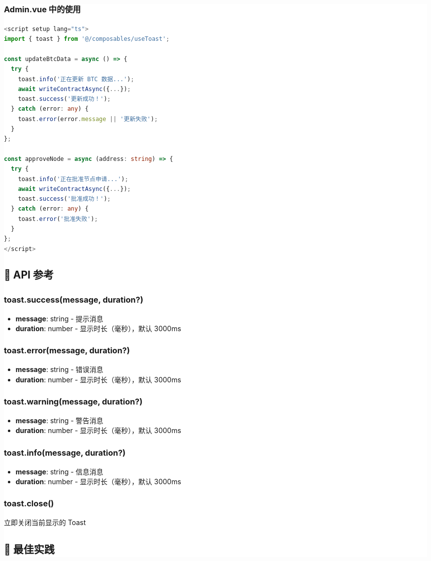 ### Admin.vue 中的使用

```typescript
<script setup lang="ts">
import { toast } from '@/composables/useToast';

const updateBtcData = async () => {
  try {
    toast.info('正在更新 BTC 数据...');
    await writeContractAsync({...});
    toast.success('更新成功！');
  } catch (error: any) {
    toast.error(error.message || '更新失败');
  }
};

const approveNode = async (address: string) => {
  try {
    toast.info('正在批准节点申请...');
    await writeContractAsync({...});
    toast.success('批准成功！');
  } catch (error: any) {
    toast.error('批准失败');
  }
};
</script>
```

## 🔧 API 参考

### toast.success(message, duration?)
- **message**: string - 提示消息
- **duration**: number - 显示时长（毫秒），默认 3000ms

### toast.error(message, duration?)
- **message**: string - 错误消息
- **duration**: number - 显示时长（毫秒），默认 3000ms

### toast.warning(message, duration?)
- **message**: string - 警告消息
- **duration**: number - 显示时长（毫秒），默认 3000ms

### toast.info(message, duration?)
- **message**: string - 信息消息
- **duration**: number - 显示时长（毫秒），默认 3000ms

### toast.close()
立即关闭当前显示的 Toast

## 🎯 最佳实践
